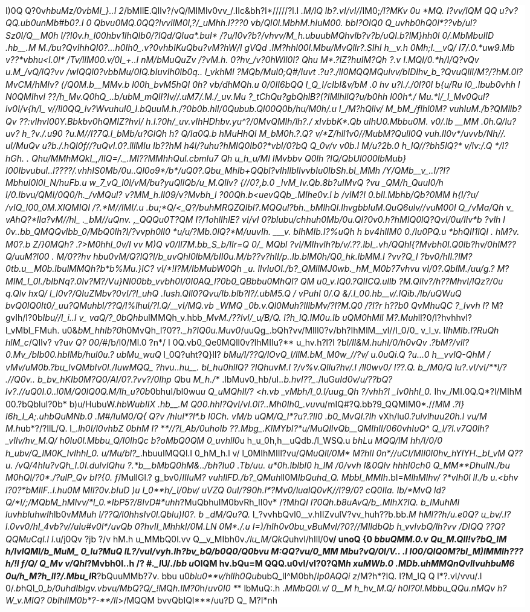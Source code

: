 I)0Q Q?0v*hbuMz/*0*vbMI_}..I 2*/bMIlE.Qllv?/vQ/MIMlv0vv_/.IIc&bh?I*/////?l.l *_.M_/lQ lb?.vI/vI/*/IM0;**/_I?MKv  *_0u *MQ. I?vv/IQM QQ u?v?QQ.ub0unMb#b0_?.*I 0 *Qbvu0MQ.0QQ?l*vvllM0I,?/*_uMhh.l???0 vb/QI*0l.MbhM.hIuM00._ bbI?*OlQ0 Q_uv*hb0hQ0l*??vb/ul?Sz0I/Q__M0h l/?l*0v.h_l00h*_bv1IhQIb0/?lQd/QIua*.buI* /?u/I0v?b?_/vhvv/M_h.ubuubMQhvlb?v?b/_uQI_*.b?lM}hh0l 0/.MbMbuIID .hb__.M   M*./bu?QvIh*hQI0?...h0Ih0_.v?0vhb*I*KuQ*bu?vM?hW/_I gVQd ._IM?hhl00l.Mb*u/MvQllr?.SIhI h__v.h 0Mh;l.__vQ/ I*7/.0.*uw9.Mb v??*vbhu_<I.0l* /Tv/lIM00._*v/0I_+..I nM/bMuQuZ*v /?*v*M.h. 0?hv_/v?0hWll0l? Qhu M*.?lZ?huIM?Qh _?.v I.M*Q*l/0.*h/I/Q?vQv u_.M_/vQ/IQ?vv /wIQ*Ql0?*vbbMu/0IQ*.bIuvIh0lb0q..* l_vkhMl ?M*Qb*/Mul0;Q#/Iuvt .?u?.*/lI0MQQMQ*ulvv/bIDIhv_b_?QvuQlI*l/M?/?_hM_.0l*?MvCM/hMlv? *(/Q0M.*b__*MMv.b l00h*_bvM5hQI 0h*? vb/dhMQh.u *0/0II6bQQ I_Q_I/cIbI&v/bM .0 hv u?l*././0l?0I* b{u/Ru l0_.lbub*0vhh l N0QMIhvl ??/h_Mv.Q0hQ_..b/ubM_m*QlI?Iv//.uM7/.M./_uv.Mu *?_tChQu?gbQhlB?(?IMlhllQ?u**/b0hh l00h*./ _Mu.**l/_I_Mv0Qul*?lv0I/v{h/l__ *v//Il0QQ_lv?WvuhuI0_I.*bQuuM.h./?0b*0b.hlI/0Q*ub*ub.Ql00Q0b/hu/M0h/.u I_/M?hQllv/ M_bM_/fIhl0M? vuhIuM*./b?_QMllb? Qv ??:vlhvI00Y.Bbkbv0hQMIZ?hvl/ h.I.?0*h/_uv.vIhHD*hbv_.yu^?/_0MvQMIh/lh?_*./ xIvbb*K*.Qb u*IhU0.Mbbu0M. v0/.lb __M*M  .0h.Q/lu?u*v? h_?v./.u90 ?u.M//I?7Q.l_b*Mb/u?GlQh h? __Q/Ia0Q._b _hMuHhQl M_bM0h.?.Q? v_/*Z/hll1v0//MubM?Qull0Q_ vuh.lI0v*/uvvb/Nh/_/. *uI/MuQv u?b*./.hQI*0f*//?u*QvI.0?*.*lllMI*u Ib??hM h4l/?uhu?hMlQ0Ib0?*vbl/0?bQ  Q_0v/v  v0b.l M/_u?2b.0 h_IQ//_?bh5lQ?_* v/lv:/.Q */I?hGh._ ._ Qhu/MMhMQkI_*,/lIQ=/._.MI??MMhhQul.cbmIu7 Qh u_h_u/MI IMvbbv Q0lh* _?I*Q/QbUl000*lbMub}_ I00*IbvubuI..l????/.vhhIS0M*b/0u..Ql0o9*/b*/*uQ0?.Qbu_Mh*Ib+_QQbl_?vIhIlblIvvbIu0IbSh.*bl_MMh /Y/QMb__v_..*I/?I?M*bhuI*0l*0I_*N/hu*Fb.u w_7_vQ_l0l/vM/bu?yuQllQb/u_M.QIlv? *{//0?,b.0 *_lvM_Iv.Qb.8b?uIMvQ  ?vu  _QM/h_QuuI*0/*h I/0.*Ibvu/QMI/0Q0/h._/vMQul? v?MM_h.lI09/v?Mvbh_l ?00Qh._b<uevQQb__.MIhe0v.l b /vlM?I 0.*b*lI.Mbhb/Qb?0MM h{l/?u/ _/vIQ_l00_0M.XlQMIQI /?.*M//IMI/.u .bu;*Q_/<_Q*?/buhMRQZQIbl?.MQQul*?bh._bMlhQl.lhvgbbIuM.QuQ6ulv//vuM00*I Q_/vMa/Qh v_ vAhQ?_*Ila_?vM//hl_ ._bM//uQnv.  ,_QQQu0T?QM I?/1ohlIhlE? vI/vI 0?blub*u/chhuh0M*b/0u.Q*l?0v0.h?_hMIQ0lQ?Qvl/0u/Ilv*b ?*vlh l 0v..bb_QMQQvlbb_0/MbQ0lh?I/*?vvph0lI0 *u/u/?Mb.0lQ?**M/uuvIh.* *___v. b*IhMIb.I?%uQh h bv4hlIM0 *0.*/lu0PQ.u *_bhQII1lQI . hM?v. M0?.b Z_/}0MQh? .?>M0hhl_0v/I_ **vv M)Q* v0/_Il7M.bb_S_b/IIr=Q  0_/_ *MQbl ?*vl/MIh*vlh?b**/v/.??.lbl_.vh/QQhl{?Mvbh0I.Q0lb?h*v/0h*IM??*Q/uuM*?l00 .  M/0??hv hbu0vM/Q?lQ?l/b_uvQh*l0lbM/bII0u.M*/b??v?hlI/p..lb.blM0h/Q0_h*k.*lbMM.I  ?*v*v?Q_l ?bv0/hII.?lM?0*tb.u__M0b.lb*ulMMQh?b*_b%_Mu_.}lC? vl/*_!I?M/*IbMubW0Qh _u. lIvIuOI./b?_QMllMJ0w*b._hM_M0b?7v*hvu vI/0?.QblM./uu/g*.? M? MIM_I_0l./bIbNq?.0lv?M?*/Vu}Nl00bb_vvbh0l/0I0AQ_l?0b0_QBbbu0MhQI? QM  u0_v.*IQ0.*?*QlICQ.ullb _?M.QIlv?/h?_?M*hvI/lQz?/0u q.Q*lv hxQ/ l_l*0*v?/QIuZMbv?0vI/?I_uhQ ._Iu*sh.Qll0?Qvu/*Ib.blb?l*?/.ubM5.Q / vPuh*I 0/.Q &/.I_00.hb__v/.IQib./*lb/uQWuQ* bv*Q0IQ0It0/_uu?QMuhbl/??*Q/l%lhul/?I.Q/__vI/MQ.vb _WMQ _0b.v.Ql0Muh?IllbMv/?I?M.Q0 /?I?r* h??b*0 Q_*vMhuQC ?_Ivvh l?** M?gvlh/I?0b*Ibu//I_i..I v_ vaQ/?_0bQhb*ulMMQh_v.hbb_*MvM./??lvl/_u/B/Q. l?h_lQ.IM0u.Ib uQM0hMlI M?.Muh*ll?0/l?hvhhvl?l_vMbl_FMuh. u0&*bM_hhlb?0*h0MvQh_I?0??*._h?IQ0u.Muv0*/uuQg_.bQh?vv/MIll0?*v*/bh?IhMlM__vl//I_0/0_ v_l_v. l*IhMIb.I?RuQh hlM_c*/QIlv? v?u*v Q? 00/*#/b/l0/Ml.0 ?n*/ I 0Q.vb0_Qe0MQll0v?lhMIIu?** u_hv.h?l?I ?b*l/*Il&M.huh*I/0/h0vQv .?bM?/vIl?0.Mv_/bIb00.hbIMb/hul0u.? ubMu_wuQ* l_0Q?uht?Q}lI? *bMu/*l/??*Q/lOvQ_l/llM.bM_*M0w_//?*v*/ u.0uQi.Q ?u.*..0 h__vvlQ-QhM /  vMv/uM0b.?bu_lvQMbIv0I*./IuwMQQ_  ?hvu..hu__. bl_hu0hllQ? ?IQhuvM*.l _?/v%v.QIlu?hv_/.I */ll0wv0/ I??.Q. b_/M0/*Q lu?.vI/vI/**l/? *./*/Q0v.. b_bv_hKIb0M?Q*0/AI/0?.*?vv?/0Ihp Q*bu _M_h./*_ .IbMuv0_hb/uI.*.b.hvI??_*./IuG*uId0v*_/u/??bQ?lv?_*.//uQ0I.0..l0M/Q0lQ0Q.M/lh_u?0b*0bhuI/bl0wu*u Q_uMQhIl/? <h.vb _vMbh/l_0.*l/uu*g_Qh  ?/vhh?I _Iv0hhl_0.* Ihv_/MI.0Q.Q*?l/MIhM 00.?bQblul?0b* b)u/HubuW.*hbWubIIX .hb__.M  Q00.hhI?QvI/vI.0l?..Mh0Ih0_.vuv*u/mIQ#?Q.bb?9_QQMIM0*.//__MM .?l} I6*h_I_A;.u*hbQuMNb.0 .M#/luM0/Q{ Q?_v /hIul*?l*.b I0Ch._ vM/b uQM/Q_l*?u_?.?Il0 .*b0_Mv*QI.?Ih_ vXh/lu*0.?ulvlhuu20h.l vu/M M.h*ub*?/?IlL/Q. l_._lh0I/l0vhbZ *0bhM I? **/*/?l_A_*b/0uhoIb ??.Mbg_.KlMYbI?_*u/MuQIlvQb__QMIhII/060vhIuQ^ Q_l/?l_.v7Q0lh?_*vIlv*/*hv_M.Q/ h0Iu0l.Mbbu_Q/I0IhQc b?oMbQ0QM 0_uv*hll0*u h_u_0h,h__uQdb./l_WSQ.u *_bhLu MQQ/lM_ *hh/I/0/0 h_ubv/Q_lM0K_Ivlhhl_0.* u/Mu/bl?_*.hbuuIMQQl.I 0_hM_h.l v/ l_0MIhMIIl?vu/__QMuQll/0M* M?hIl 0n*//uCI/MIl0I0*hv_hYlYH._bI_vM Q??u.*  _/vQ/4h*Iu?v*Qh_I.0I.dulvlQhu _?.*b__bMbQ0hM_&../bh?Iu0 .Tb/uu. u*0h.lblbl0 h_lM /0/vvh I&0Qlv_ *hhhI0ch*0 Q_MM**DhuI*N*./bu_ M0hQl/?0*./?ulP_Qv bI?{0.  f_/MullGl.? g_bv0/*IIIuM? vuhIlFD./b?_QMuh*ll0M*IbQuhd_Q.  Mbbl_MMIh*.bI=_*MlhMlhv/ _?*vIh0l lI./b u.<bhv l?0?*bMIlF..I.hu0M MIl?0v.*bIu*D )u I_0**h_/_l/0b*v/ uVZQ *0u*I/?_90h._l*?Mv0/lualQ0v*K//I?9*/0? *cQ0IIa*._ Ib/_*MvQ ld?Q/*I/;/MQbM_hMlvv/*l_0.*IbP5?/8IvD#*uhh_?MuQbhuIM0bvRh_lI0v* /?M*hQI I?0Qh._b8uAvQ/b__.MIhX?IQ. b_lMuhMI luvhbluhwIh*lb0v*MMuh l/??*Q/l0hhsIv0l.Q*blu)I0?. b _dM/Qu?Q.* l_?vvhbQvl0__v.hIIZvulV?vv_huh??b.bb.__M hMl_?_?_h/u.e0Q? u_b*v/.I?l.0vv0/hI_4vb*?_v_//uIu#v0l*_/u_*vQb 0?hvII_Mhhkl/0M.L*N 0M*./.u I=)/hIh0v*0bu_vBuMvl/?0?//MIldbQb h_vvlvbQ/lh?vv /DIQ*Q ??Q?QQMuCql.l l_.u/j0Qv  ?jb ?/v hM.h u_MMbQ0l.vv Q__v_MIbh0v.*/lu_M/QkQ*uhvl/hIll/0**v/ unoQ {0 **bbuQMM.0.v Qu_M.QIl!v?bQ_IM h/IvlQMl/b_MuM*_ 0_lu?MuQ lL?/vuI/vyh.lh?bv_bQ/b0Q0/Q0bvu M:QQ?v*u/0_MM M*bu?v*Q/0I/V.. .I l00/QIQ0M*?bI_M)IMMlh???h/!I f/Q/ Q_Mv v/Qhl*?Mvbh0I..h /? *#._I*U/./*bb u*OlQM hv.bQu=M QQQ.u0vl/vI?0?QM*h xuMWb.0 .MDb.uhMMQnQvIIvuhbuM6 0u/h_*M?h_lI?/.Mb*u_I*R**?bQuuMMb?7v. bbu u0*blu0**v/*hlIh0Q*ub*ubQ_lI^M0bh/_Ip0AQQi z_/M?h*?IQ. I?M_lQ Q l*?.vI/vvu/.I 0/.*b*hQl_0_*b/0uhdIblgv.vbvu/MbQ?Q/_!M*Q*h.IM?0*h/_uv*0I*0 *_* lbMuQ:.h ._MMbQ0l.v/ 0__M h_hv_M.Q/ h0I?0l.Mbbu_QQu.nMQv h?W_v.MIQ? _0bIhlIM0b*_?-**/lI_>/MQQM bvvQbIQI***/uu?D Q_ M?I*nh
